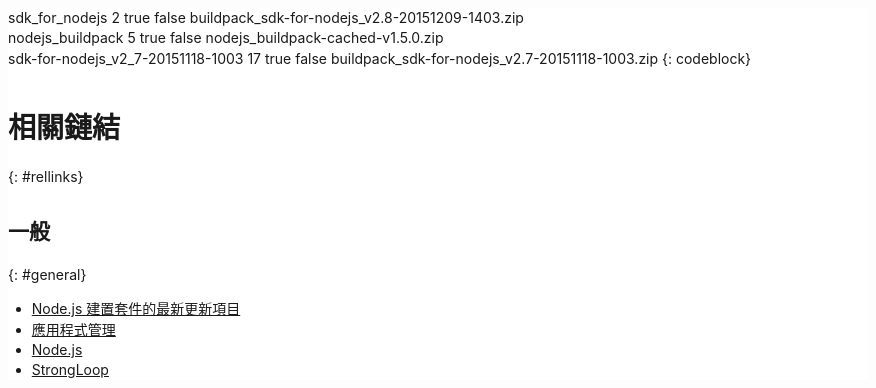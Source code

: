 sdk_for_nodejs                            2          true      false    buildpack_sdk-for-nodejs_v2.8-20151209-1403.zip   
      nodejs_buildpack                          5          true      false    nodejs_buildpack-cached-v1.5.0.zip   
      sdk-for-nodejs_v2_7-20151118-1003         17         true      false    buildpack_sdk-for-nodejs_v2.7-20151118-1003.zip</pre>
{: codeblock}

# 相關鏈結
{: #rellinks}
## 一般
{: #general}
* [Node.js 建置套件的最新更新項目](updates.html)
* [應用程式管理](../../manageapps/app_mng.html)
* [Node.js](https://nodejs.org)
* [StrongLoop](https://strongloop.com)
